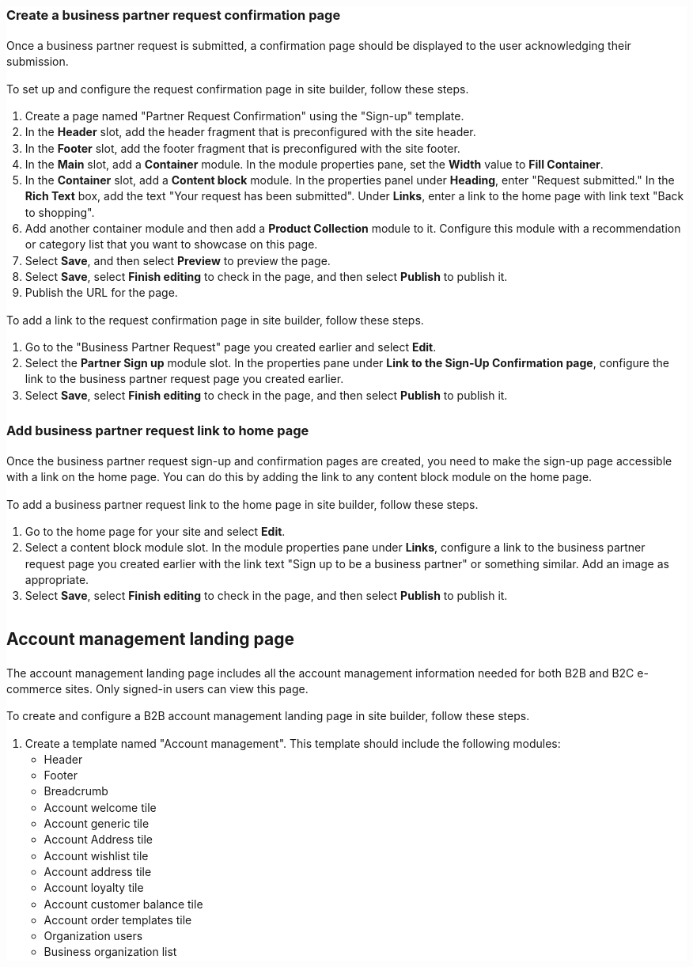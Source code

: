 ### Create a business partner request confirmation page

Once a business partner request is submitted, a confirmation page should be displayed to the user acknowledging their submission. 

To set up and configure the request confirmation page in site builder, follow these steps.

1. Create a page named "Partner Request Confirmation" using the "Sign-up" template.
1. In the **Header** slot, add the header fragment that is preconfigured with the site header.
1. In the **Footer** slot, add the footer fragment that is preconfigured with the site footer.
1. In the **Main** slot, add a **Container** module. In the module properties pane, set the **Width** value to **Fill Container**.
1. In the **Container** slot, add a **Content block** module. In the properties panel under **Heading**, enter "Request submitted." In the **Rich Text** box, add the text "Your request has been submitted". Under **Links**, enter a link to the home page with link text "Back to shopping".
1. Add another container module and then add a **Product Collection** module to it. Configure this module with a recommendation or category list that you want to showcase on this page.
1. Select **Save**, and then select **Preview** to preview the page.
1. Select **Save**, select **Finish editing** to check in the page, and then select **Publish** to publish it.
1. Publish the URL for the page.

To add a link to the request confirmation page in site builder, follow these steps.

1. Go to the "Business Partner Request" page you created earlier and select **Edit**. 
1. Select the **Partner Sign up** module slot. In the properties pane under **Link to the Sign-Up Confirmation page**, configure the link to the business partner request page you created earlier. 
1. Select **Save**, select **Finish editing** to check in the page, and then select **Publish** to publish it.

### Add business partner request link to home page

Once the business partner request sign-up and confirmation pages are created, you need to make the sign-up page accessible with a link on the home page. You can do this by adding the link to any content block module on the home page.

To add a business partner request link to the home page in site builder, follow these steps.

1. Go to the home page for your site and select **Edit**.
1. Select a content block module slot. In the module properties pane under **Links**, configure a link to the business partner request page you created earlier with the link text "Sign up to be a business partner" or something similar. Add an image as appropriate.
1. Select **Save**, select **Finish editing** to check in the page, and then select **Publish** to publish it.

## Account management landing page

The account management landing page includes all the account management information needed for both B2B and B2C e-commerce sites. Only signed-in users can view this page.

To create and configure a B2B account management landing page in site builder, follow these steps.

1. Create a template named "Account management". This template should include the following modules:
    - Header
    - Footer
    - Breadcrumb
    - Account welcome tile
    - Account generic tile
    - Account Address tile
    - Account wishlist tile
    - Account address tile
    - Account loyalty tile
    - Account customer balance tile
    - Account order templates tile
    - Organization users
    - Business organization list